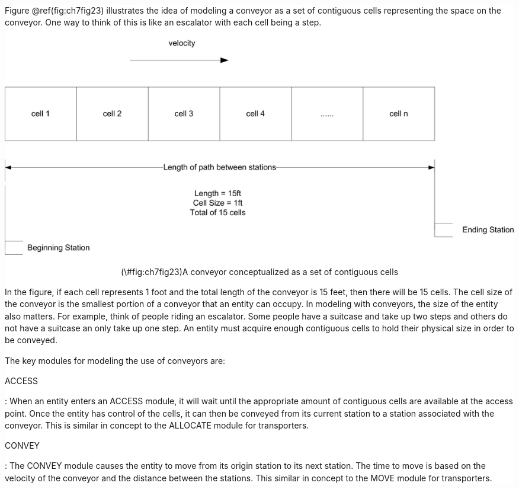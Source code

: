 Figure \@ref(fig:ch7fig23) illustrates the idea of modeling a conveyor
as a set of contiguous cells representing the space on the conveyor. One
way to think of this is like an escalator with each cell being a step.

<div class="figure" style="text-align: center">
<img src="./figures2/ch7/ch7fig23.jpg" alt="A conveyor conceptualized as a set of contiguous cells"  />
<p class="caption">(\#fig:ch7fig23)A conveyor conceptualized as a set of contiguous cells</p>
</div>

In the figure, if each cell represents 1 foot and the total length of
the conveyor is 15 feet, then there will be 15 cells. The cell size of
the conveyor is the smallest portion of a conveyor that an entity can
occupy. In modeling with conveyors, the size of the entity also matters.
For example, think of people riding an escalator. Some people have a
suitcase and take up two steps and others do not have a suitcase an only
take up one step. An entity must acquire enough contiguous cells to hold
their physical size in order to be conveyed.

The key modules for modeling the use of conveyors are:

ACCESS

:   When an entity enters an ACCESS module, it will wait until the
    appropriate amount of contiguous cells are available at the access
    point. Once the entity has control of the cells, it can then be
    conveyed from its current station to a station associated with the
    conveyor. This is similar in concept to the ALLOCATE module for
    transporters.

CONVEY

:   The CONVEY module causes the entity to move from its origin station
    to its next station. The time to move is based on the velocity of
    the conveyor and the distance between the stations. This similar in
    concept to the MOVE module for transporters.
